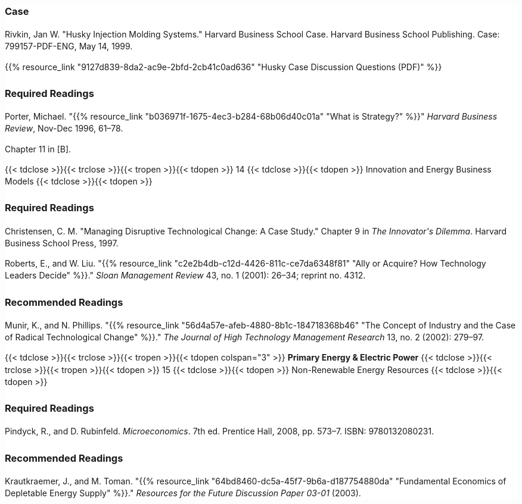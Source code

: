 ### Case

Rivkin, Jan W. "Husky Injection Molding Systems." Harvard Business School Case. Harvard Business School Publishing. Case: 799157-PDF-ENG, May 14, 1999.

{{% resource_link "9127d839-8da2-ac9e-2bfd-2cb41c0ad636" "Husky Case Discussion Questions (PDF)" %}}

### Required Readings

Porter, Michael. "{{% resource_link "b036971f-1675-4ec3-b284-68b06d40c01a" "What is Strategy?" %}}" *Harvard Business Review*, Nov-Dec 1996, 61–78.

Chapter 11 in \[B\].

{{< tdclose >}}{{< trclose >}}{{< tropen >}}{{< tdopen >}}
14
{{< tdclose >}}{{< tdopen >}}
Innovation and Energy Business Models
{{< tdclose >}}{{< tdopen >}}

### Required Readings

Christensen, C. M. "Managing Disruptive Technological Change: A Case Study." Chapter 9 in *The Innovator's Dilemma*. Harvard Business School Press, 1997.

Roberts, E., and W. Liu. "{{% resource_link "c2e2b4db-c12d-4426-811c-ce7da6348f81" "Ally or Acquire? How Technology Leaders Decide" %}}." *Sloan Management Review* 43, no. 1 (2001): 26–34; reprint no. 4312.

### Recommended Readings

Munir, K., and N. Phillips. "{{% resource_link "56d4a57e-afeb-4880-8b1c-184718368b46" "The Concept of Industry and the Case of Radical Technological Change" %}}." *The Journal of High Technology Management Research* 13, no. 2 (2002): 279–97.

{{< tdclose >}}{{< trclose >}}{{< tropen >}}{{< tdopen colspan="3" >}}
**Primary Energy & Electric Power**
{{< tdclose >}}{{< trclose >}}{{< tropen >}}{{< tdopen >}}
15
{{< tdclose >}}{{< tdopen >}}
Non-Renewable Energy Resources
{{< tdclose >}}{{< tdopen >}}

### Required Readings

Pindyck, R., and D. Rubinfeld. *Microeconomics*. 7th ed. Prentice Hall, 2008, pp. 573–7. ISBN: 9780132080231.

### Recommended Readings

Krautkraemer, J., and M. Toman. "{{% resource_link "64bd8460-dc5a-45f7-9b6a-d187754880da" "Fundamental Economics of Depletable Energy Supply" %}}." *Resources for the Future Discussion Paper 03-01* (2003).
